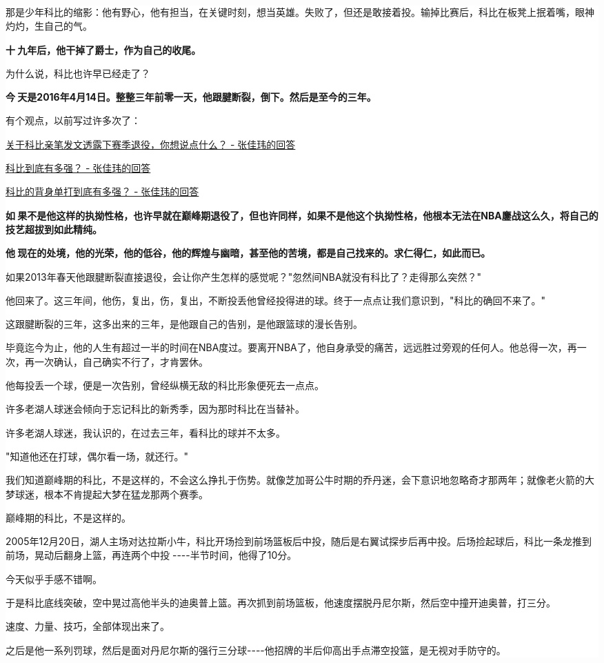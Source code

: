 那是少年科比的缩影：他有野心，他有担当，在关键时刻，想当英雄。失败了，但还是敢接着投。输掉比赛后，科比在板凳上抿着嘴，眼神灼灼，生自己的气。

 **十 九年后，他干掉了爵士，作为自己的收尾。**

  
  
  

为什么说，科比也许早已经走了？

 **今 天是2016年4月14日。整整三年前零一天，他跟腱断裂，倒下。然后是至今的三年。**

  

有个观点，以前写过许多次了：

[关于科比亲笔发文透露下赛季退役，你想说点什么？ \-
张佳玮的回答](https://www.zhihu.com/question/38020544/answer/74638150?group_id=703947638935928832)  

[科比到底有多强？ \-
张佳玮的回答](https://www.zhihu.com/question/25845617/answer/33252364?group_id=703947986501111808)  

[科比的背身单打到底有多强？ \-
张佳玮的回答](https://www.zhihu.com/question/38982319/answer/79678847?group_id=703933571676516352)  

  

 **如 果不是他这样的执拗性格，也许早就在巅峰期退役了，但也许同样，如果不是他这个执拗性格，他根本无法在NBA鏖战这么久，将自己的技艺超拔到如此精纯。**

 **他 现在的处境，他的光荣，他的低谷，他的辉煌与幽暗，甚至他的苦境，都是自己找来的。求仁得仁，如此而已。**

  

如果2013年春天他跟腱断裂直接退役，会让你产生怎样的感觉呢？"忽然间NBA就没有科比了？走得那么突然？"

他回来了。这三年间，他伤，复出，伤，复出，不断投丢他曾经投得进的球。终于一点点让我们意识到，"科比的确回不来了。"

这跟腱断裂的三年，这多出来的三年，是他跟自己的告别，是他跟篮球的漫长告别。

毕竟迄今为止，他的人生有超过一半的时间在NBA度过。要离开NBA了，他自身承受的痛苦，远远胜过旁观的任何人。他总得一次，再一次，再一次确认，自己确实不行了，才肯罢休。

他每投丢一个球，便是一次告别，曾经纵横无敌的科比形象便死去一点点。

  
  

许多老湖人球迷会倾向于忘记科比的新秀季，因为那时科比在当替补。

许多老湖人球迷，我认识的，在过去三年，看科比的球并不太多。

"知道他还在打球，偶尔看一场，就还行。"

  

我们知道巅峰期的科比，不是这样的，不会这么挣扎于伤势。就像芝加哥公牛时期的乔丹迷，会下意识地忽略奇才那两年；就像老火箭的大梦球迷，根本不肯提起大梦在猛龙那两个赛季。

巅峰期的科比，不是这样的。

  

2005年12月20日，湖人主场对达拉斯小牛，科比开场捡到前场篮板后中投，随后是右翼试探步后再中投。后场捡起球后，科比一条龙推到前场，晃动后翻身上篮，再连两个中投
----半节时间，他得了10分。

今天似乎手感不错啊。

于是科比底线突破，空中晃过高他半头的迪奥普上篮。再次抓到前场篮板，他速度摆脱丹尼尔斯，然后空中撞开迪奥普，打三分。

速度、力量、技巧，全部体现出来了。

之后是他一系列罚球，然后是面对丹尼尔斯的强行三分球----他招牌的半后仰高出手点滞空投篮，是无视对手防守的。
